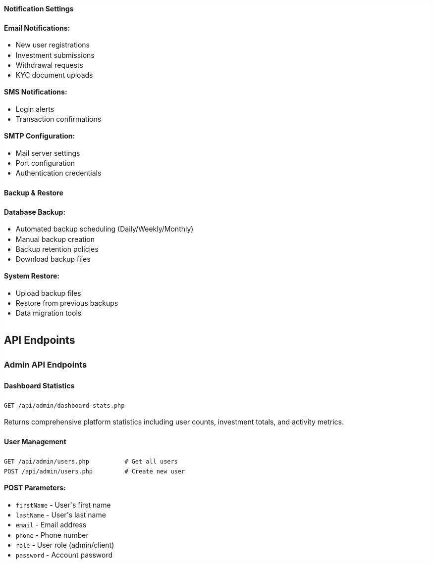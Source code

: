 #### Notification Settings
**Email Notifications:**
- New user registrations
- Investment submissions
- Withdrawal requests
- KYC document uploads

**SMS Notifications:**
- Login alerts
- Transaction confirmations

**SMTP Configuration:**
- Mail server settings
- Port configuration
- Authentication credentials

#### Backup & Restore
**Database Backup:**
- Automated backup scheduling (Daily/Weekly/Monthly)
- Manual backup creation
- Backup retention policies
- Download backup files

**System Restore:**
- Upload backup files
- Restore from previous backups
- Data migration tools

## API Endpoints

### Admin API Endpoints

#### Dashboard Statistics
```
GET /api/admin/dashboard-stats.php
```
Returns comprehensive platform statistics including user counts, investment totals, and activity metrics.

#### User Management
```
GET /api/admin/users.php          # Get all users
POST /api/admin/users.php         # Create new user
```

**POST Parameters:**
- `firstName` - User's first name
- `lastName` - User's last name
- `email` - Email address
- `phone` - Phone number
- `role` - User role (admin/client)
- `password` - Account password

